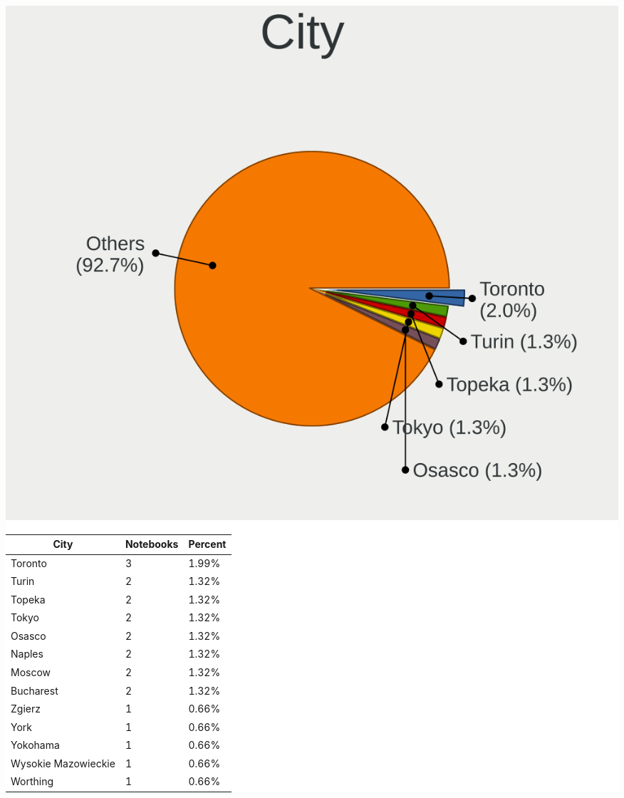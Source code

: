 ![City](./images/pie_chart/node_city.svg)


| City                    | Notebooks | Percent |
|-------------------------|-----------|---------|
| Toronto                 | 3         | 1.99%   |
| Turin                   | 2         | 1.32%   |
| Topeka                  | 2         | 1.32%   |
| Tokyo                   | 2         | 1.32%   |
| Osasco                  | 2         | 1.32%   |
| Naples                  | 2         | 1.32%   |
| Moscow                  | 2         | 1.32%   |
| Bucharest               | 2         | 1.32%   |
| Zgierz                  | 1         | 0.66%   |
| York                    | 1         | 0.66%   |
| Yokohama                | 1         | 0.66%   |
| Wysokie Mazowieckie     | 1         | 0.66%   |
| Worthing                | 1         | 0.66%   |